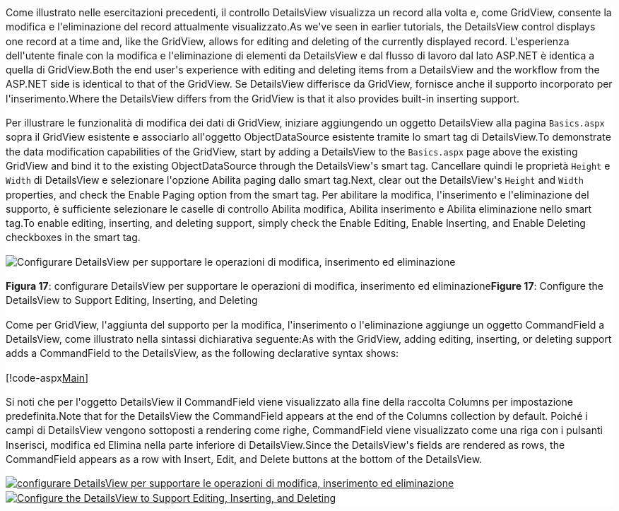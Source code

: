 <span data-ttu-id="99413-306">Come illustrato nelle esercitazioni precedenti, il controllo DetailsView visualizza un record alla volta e, come GridView, consente la modifica e l'eliminazione del record attualmente visualizzato.</span><span class="sxs-lookup"><span data-stu-id="99413-306">As we've seen in earlier tutorials, the DetailsView control displays one record at a time and, like the GridView, allows for editing and deleting of the currently displayed record.</span></span> <span data-ttu-id="99413-307">L'esperienza dell'utente finale con la modifica e l'eliminazione di elementi da DetailsView e dal flusso di lavoro dal lato ASP.NET è identica a quella di GridView.</span><span class="sxs-lookup"><span data-stu-id="99413-307">Both the end user's experience with editing and deleting items from a DetailsView and the workflow from the ASP.NET side is identical to that of the GridView.</span></span> <span data-ttu-id="99413-308">Se DetailsView differisce da GridView, fornisce anche il supporto incorporato per l'inserimento.</span><span class="sxs-lookup"><span data-stu-id="99413-308">Where the DetailsView differs from the GridView is that it also provides built-in inserting support.</span></span>

<span data-ttu-id="99413-309">Per illustrare le funzionalità di modifica dei dati di GridView, iniziare aggiungendo un oggetto DetailsView alla pagina `Basics.aspx` sopra il GridView esistente e associarlo all'oggetto ObjectDataSource esistente tramite lo smart tag di DetailsView.</span><span class="sxs-lookup"><span data-stu-id="99413-309">To demonstrate the data modification capabilities of the GridView, start by adding a DetailsView to the `Basics.aspx` page above the existing GridView and bind it to the existing ObjectDataSource through the DetailsView's smart tag.</span></span> <span data-ttu-id="99413-310">Cancellare quindi le proprietà `Height` e `Width` di DetailsView e selezionare l'opzione Abilita paging dallo smart tag.</span><span class="sxs-lookup"><span data-stu-id="99413-310">Next, clear out the DetailsView's `Height` and `Width` properties, and check the Enable Paging option from the smart tag.</span></span> <span data-ttu-id="99413-311">Per abilitare la modifica, l'inserimento e l'eliminazione del supporto, è sufficiente selezionare le caselle di controllo Abilita modifica, Abilita inserimento e Abilita eliminazione nello smart tag.</span><span class="sxs-lookup"><span data-stu-id="99413-311">To enable editing, inserting, and deleting support, simply check the Enable Editing, Enable Inserting, and Enable Deleting checkboxes in the smart tag.</span></span>

![Configurare DetailsView per supportare le operazioni di modifica, inserimento ed eliminazione](an-overview-of-inserting-updating-and-deleting-data-vb/_static/image41.png)

<span data-ttu-id="99413-313">**Figura 17**: configurare DetailsView per supportare le operazioni di modifica, inserimento ed eliminazione</span><span class="sxs-lookup"><span data-stu-id="99413-313">**Figure 17**: Configure the DetailsView to Support Editing, Inserting, and Deleting</span></span>

<span data-ttu-id="99413-314">Come per GridView, l'aggiunta del supporto per la modifica, l'inserimento o l'eliminazione aggiunge un oggetto CommandField a DetailsView, come illustrato nella sintassi dichiarativa seguente:</span><span class="sxs-lookup"><span data-stu-id="99413-314">As with the GridView, adding editing, inserting, or deleting support adds a CommandField to the DetailsView, as the following declarative syntax shows:</span></span>

[!code-aspx[Main](an-overview-of-inserting-updating-and-deleting-data-vb/samples/sample7.aspx)]

<span data-ttu-id="99413-315">Si noti che per l'oggetto DetailsView il CommandField viene visualizzato alla fine della raccolta Columns per impostazione predefinita.</span><span class="sxs-lookup"><span data-stu-id="99413-315">Note that for the DetailsView the CommandField appears at the end of the Columns collection by default.</span></span> <span data-ttu-id="99413-316">Poiché i campi di DetailsView vengono sottoposti a rendering come righe, CommandField viene visualizzato come una riga con i pulsanti Inserisci, modifica ed Elimina nella parte inferiore di DetailsView.</span><span class="sxs-lookup"><span data-stu-id="99413-316">Since the DetailsView's fields are rendered as rows, the CommandField appears as a row with Insert, Edit, and Delete buttons at the bottom of the DetailsView.</span></span>

<span data-ttu-id="99413-317">[![configurare DetailsView per supportare le operazioni di modifica, inserimento ed eliminazione](an-overview-of-inserting-updating-and-deleting-data-vb/_static/image43.png)](an-overview-of-inserting-updating-and-deleting-data-vb/_static/image42.png)</span><span class="sxs-lookup"><span data-stu-id="99413-317">[![Configure the DetailsView to Support Editing, Inserting, and Deleting](an-overview-of-inserting-updating-and-deleting-data-vb/_static/image43.png)](an-overview-of-inserting-updating-and-deleting-data-vb/_static/image42.png)</span></span>
